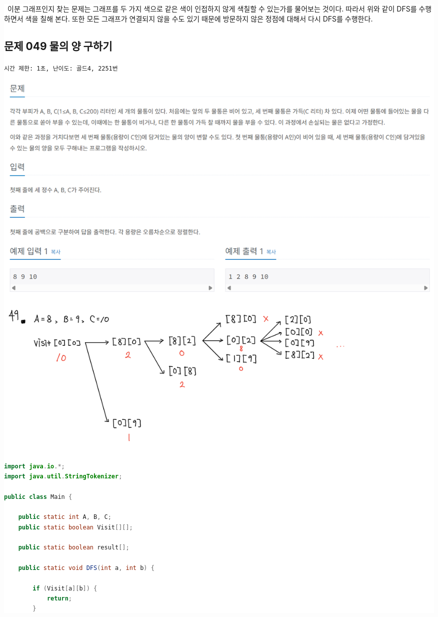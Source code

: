
&ensp;이분 그래프인지 찾는 문제는 그래프를 두 가지 색으로 같은 색이 인접하지 않게 색칠할 수 있는가를 물어보는 것이다. 따라서 위와 같이 DFS를 수행하면서 색을 칠해 본다. 또한 모든 그래프가 연결되지 않을 수도 있기 때문에 방문하지 않은 정점에 대해서 다시 DFS를 수행한다.

문제 049 물의 양 구하기
------
`시간 제한: 1초, 난이도: 골드4, 2251번`
<p align="center"><img src="/assets/img/Do-it!-알고리즘-코딩테스트-C++/8장 그래프/1-10-049-2251-문제.png"></p>

<p align="center"><img src="/assets/img/Do-it!-알고리즘-코딩테스트-C++/8장 그래프/1-11-049-2251-풀이.JPEG"></p>

```java
import java.io.*;
import java.util.StringTokenizer;

public class Main {

    public static int A, B, C;
    public static boolean Visit[][];

    public static boolean result[];

    public static void DFS(int a, int b) {

        if (Visit[a][b]) {
            return;
        }

```